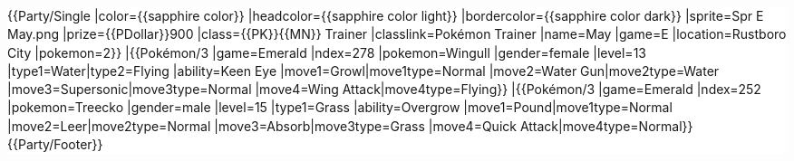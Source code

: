 {{Party/Single
|color={{sapphire color}}
|headcolor={{sapphire color light}}
|bordercolor={{sapphire color dark}}
|sprite=Spr E May.png
|prize={{PDollar}}900
|class={{PK}}{{MN}} Trainer
|classlink=Pokémon Trainer
|name=May
|game=E
|location=Rustboro City
|pokemon=2}}
|{{Pokémon/3
|game=Emerald
|ndex=278
|pokemon=Wingull
|gender=female
|level=13
|type1=Water|type2=Flying
|ability=Keen Eye
|move1=Growl|move1type=Normal
|move2=Water Gun|move2type=Water
|move3=Supersonic|move3type=Normal
|move4=Wing Attack|move4type=Flying}}
|{{Pokémon/3
|game=Emerald
|ndex=252
|pokemon=Treecko
|gender=male
|level=15
|type1=Grass
|ability=Overgrow
|move1=Pound|move1type=Normal
|move2=Leer|move2type=Normal
|move3=Absorb|move3type=Grass
|move4=Quick Attack|move4type=Normal}}
{{Party/Footer}}
